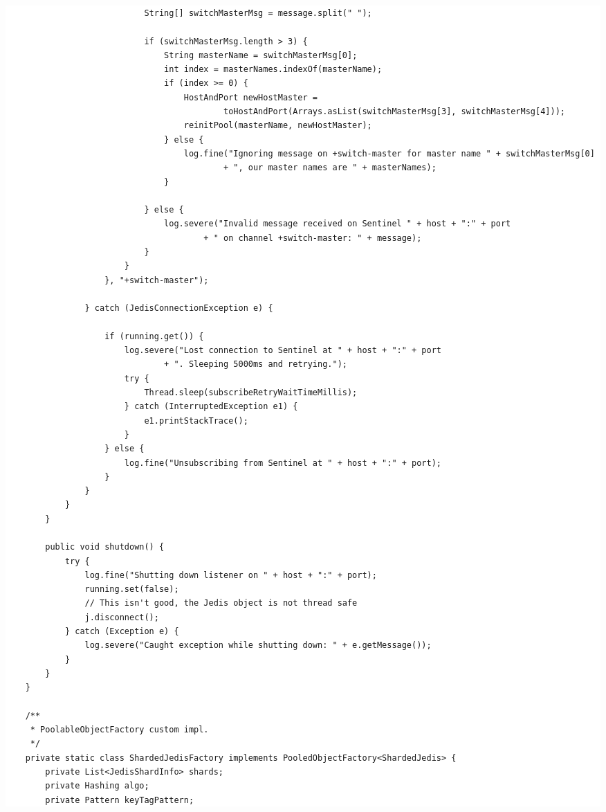 	                            String[] switchMasterMsg = message.split(" ");

	                            if (switchMasterMsg.length > 3) {
	                                String masterName = switchMasterMsg[0];
	                                int index = masterNames.indexOf(masterName);
	                                if (index >= 0) {
	                                    HostAndPort newHostMaster =
	                                            toHostAndPort(Arrays.asList(switchMasterMsg[3], switchMasterMsg[4]));
	                                    reinitPool(masterName, newHostMaster);
	                                } else {
	                                    log.fine("Ignoring message on +switch-master for master name " + switchMasterMsg[0]
	                                            + ", our master names are " + masterNames);
	                                }

	                            } else {
	                                log.severe("Invalid message received on Sentinel " + host + ":" + port
	                                        + " on channel +switch-master: " + message);
	                            }
	                        }
	                    }, "+switch-master");

	                } catch (JedisConnectionException e) {

	                    if (running.get()) {
	                        log.severe("Lost connection to Sentinel at " + host + ":" + port
	                                + ". Sleeping 5000ms and retrying.");
	                        try {
	                            Thread.sleep(subscribeRetryWaitTimeMillis);
	                        } catch (InterruptedException e1) {
	                            e1.printStackTrace();
	                        }
	                    } else {
	                        log.fine("Unsubscribing from Sentinel at " + host + ":" + port);
	                    }
	                }
	            }
	        }

	        public void shutdown() {
	            try {
	                log.fine("Shutting down listener on " + host + ":" + port);
	                running.set(false);
	                // This isn't good, the Jedis object is not thread safe
	                j.disconnect();
	            } catch (Exception e) {
	                log.severe("Caught exception while shutting down: " + e.getMessage());
	            }
	        }
	    }

	    /**
	     * PoolableObjectFactory custom impl.
	     */
	    private static class ShardedJedisFactory implements PooledObjectFactory<ShardedJedis> {
	        private List<JedisShardInfo> shards;
	        private Hashing algo;
	        private Pattern keyTagPattern;
